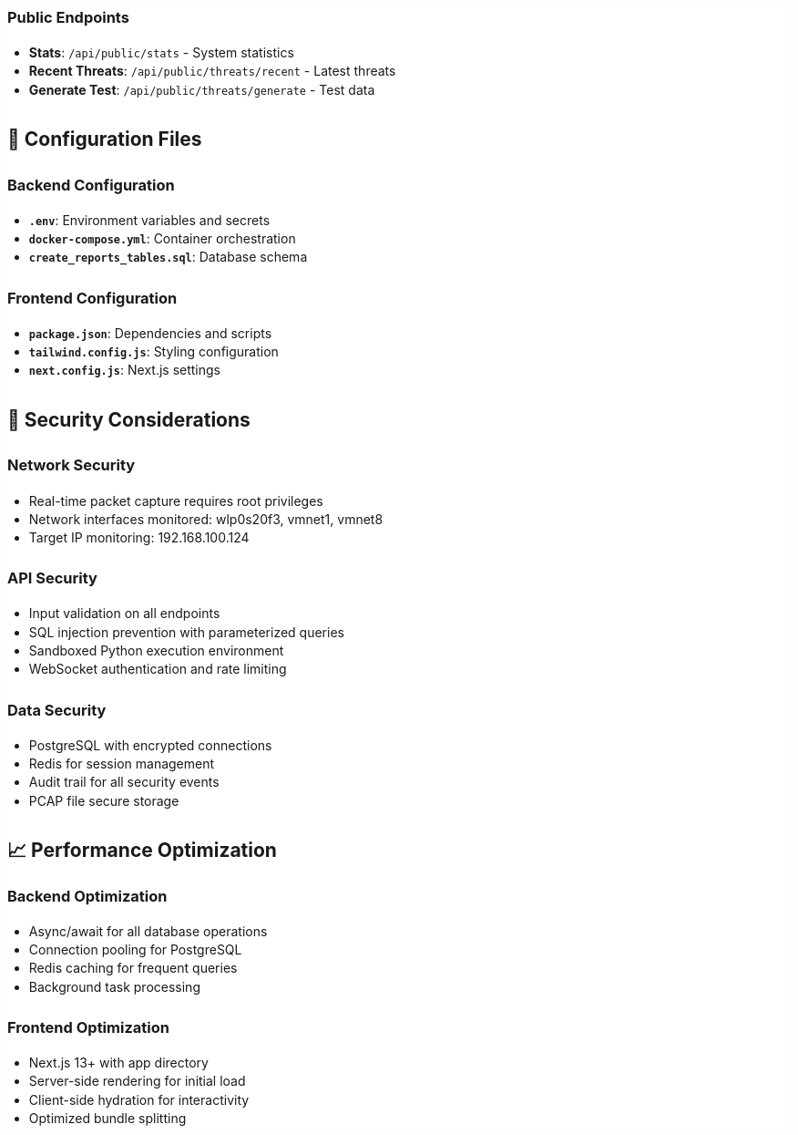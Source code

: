 ### Public Endpoints
- **Stats**: `/api/public/stats` - System statistics
- **Recent Threats**: `/api/public/threats/recent` - Latest threats
- **Generate Test**: `/api/public/threats/generate` - Test data

## 🔧 Configuration Files

### Backend Configuration
- **`.env`**: Environment variables and secrets
- **`docker-compose.yml`**: Container orchestration
- **`create_reports_tables.sql`**: Database schema

### Frontend Configuration
- **`package.json`**: Dependencies and scripts
- **`tailwind.config.js`**: Styling configuration
- **`next.config.js`**: Next.js settings

## 🚨 Security Considerations

### Network Security
- Real-time packet capture requires root privileges
- Network interfaces monitored: wlp0s20f3, vmnet1, vmnet8
- Target IP monitoring: 192.168.100.124

### API Security
- Input validation on all endpoints
- SQL injection prevention with parameterized queries
- Sandboxed Python execution environment
- WebSocket authentication and rate limiting

### Data Security
- PostgreSQL with encrypted connections
- Redis for session management
- Audit trail for all security events
- PCAP file secure storage

## 📈 Performance Optimization

### Backend Optimization
- Async/await for all database operations
- Connection pooling for PostgreSQL
- Redis caching for frequent queries
- Background task processing

### Frontend Optimization
- Next.js 13+ with app directory
- Server-side rendering for initial load
- Client-side hydration for interactivity
- Optimized bundle splitting
